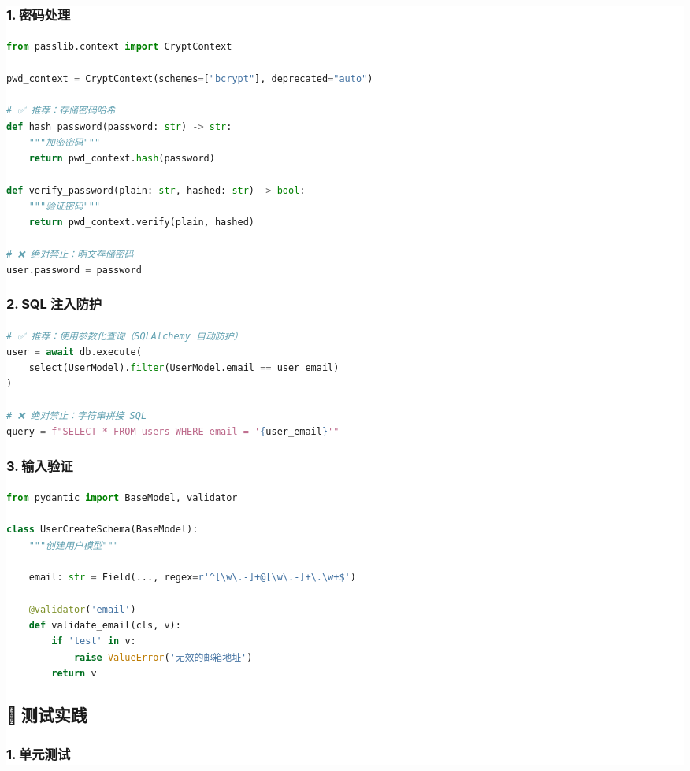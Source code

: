 ### 1. 密码处理

```python
from passlib.context import CryptContext

pwd_context = CryptContext(schemes=["bcrypt"], deprecated="auto")

# ✅ 推荐：存储密码哈希
def hash_password(password: str) -> str:
    """加密密码"""
    return pwd_context.hash(password)

def verify_password(plain: str, hashed: str) -> bool:
    """验证密码"""
    return pwd_context.verify(plain, hashed)

# ❌ 绝对禁止：明文存储密码
user.password = password
```

### 2. SQL 注入防护

```python
# ✅ 推荐：使用参数化查询（SQLAlchemy 自动防护）
user = await db.execute(
    select(UserModel).filter(UserModel.email == user_email)
)

# ❌ 绝对禁止：字符串拼接 SQL
query = f"SELECT * FROM users WHERE email = '{user_email}'"
```

### 3. 输入验证

```python
from pydantic import BaseModel, validator

class UserCreateSchema(BaseModel):
    """创建用户模型"""
    
    email: str = Field(..., regex=r'^[\w\.-]+@[\w\.-]+\.\w+$')
    
    @validator('email')
    def validate_email(cls, v):
        if 'test' in v:
            raise ValueError('无效的邮箱地址')
        return v
```

## 🧪 测试实践

### 1. 单元测试
